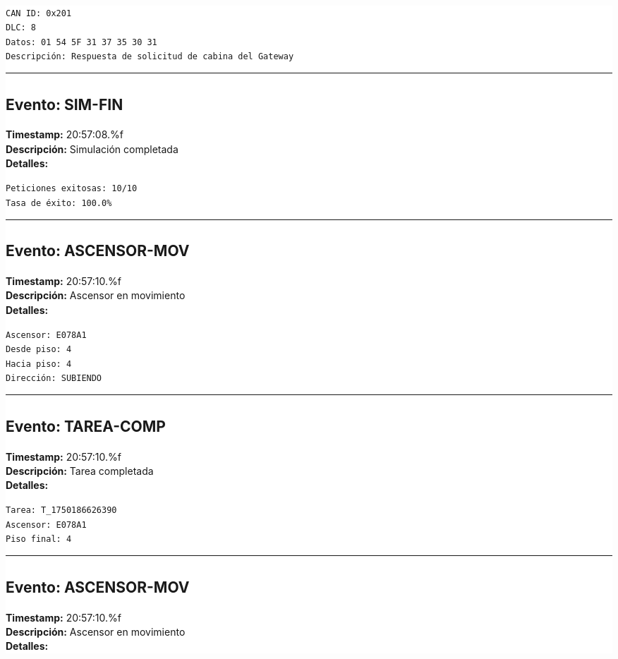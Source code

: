 ```
CAN ID: 0x201
DLC: 8
Datos: 01 54 5F 31 37 35 30 31 
Descripción: Respuesta de solicitud de cabina del Gateway
```

---

## Evento: SIM-FIN

**Timestamp:** 20:57:08.%f  
**Descripción:** Simulación completada  
**Detalles:**

```
Peticiones exitosas: 10/10
Tasa de éxito: 100.0%
```

---

## Evento: ASCENSOR-MOV

**Timestamp:** 20:57:10.%f  
**Descripción:** Ascensor en movimiento  
**Detalles:**

```
Ascensor: E078A1
Desde piso: 4
Hacia piso: 4
Dirección: SUBIENDO
```

---

## Evento: TAREA-COMP

**Timestamp:** 20:57:10.%f  
**Descripción:** Tarea completada  
**Detalles:**

```
Tarea: T_1750186626390
Ascensor: E078A1
Piso final: 4
```

---

## Evento: ASCENSOR-MOV

**Timestamp:** 20:57:10.%f  
**Descripción:** Ascensor en movimiento  
**Detalles:**
